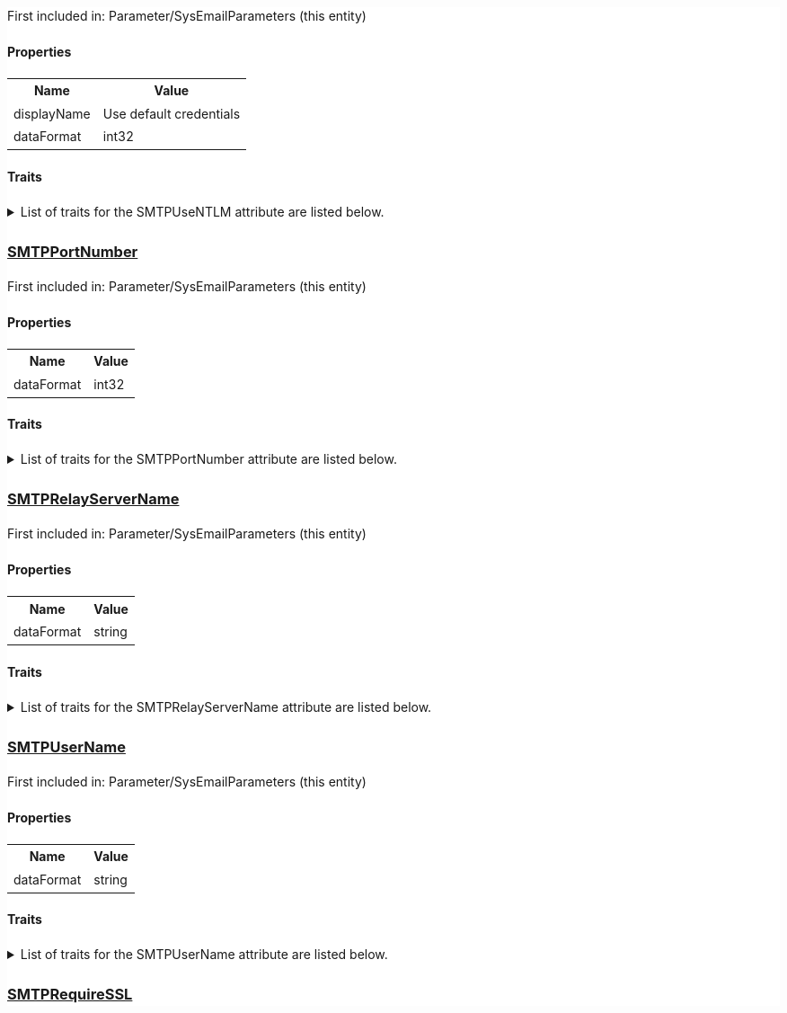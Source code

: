 First included in: Parameter/SysEmailParameters (this entity)  

#### Properties

<table><tr><th>Name</th><th>Value</th></tr><tr><td>displayName</td><td>Use default credentials</td></tr><tr><td>dataFormat</td><td>int32</td></tr></table>

#### Traits

<details><summary>List of traits for the SMTPUseNTLM attribute are listed below.</summary></details>

### <a href=#SMTPPortNumber name="SMTPPortNumber">SMTPPortNumber</a>

First included in: Parameter/SysEmailParameters (this entity)  

#### Properties

<table><tr><th>Name</th><th>Value</th></tr><tr><td>dataFormat</td><td>int32</td></tr></table>

#### Traits

<details><summary>List of traits for the SMTPPortNumber attribute are listed below.</summary></details>

### <a href=#SMTPRelayServerName name="SMTPRelayServerName">SMTPRelayServerName</a>

First included in: Parameter/SysEmailParameters (this entity)  

#### Properties

<table><tr><th>Name</th><th>Value</th></tr><tr><td>dataFormat</td><td>string</td></tr></table>

#### Traits

<details><summary>List of traits for the SMTPRelayServerName attribute are listed below.</summary></details>

### <a href=#SMTPUserName name="SMTPUserName">SMTPUserName</a>

First included in: Parameter/SysEmailParameters (this entity)  

#### Properties

<table><tr><th>Name</th><th>Value</th></tr><tr><td>dataFormat</td><td>string</td></tr></table>

#### Traits

<details><summary>List of traits for the SMTPUserName attribute are listed below.</summary></details>

### <a href=#SMTPRequireSSL name="SMTPRequireSSL">SMTPRequireSSL</a>

